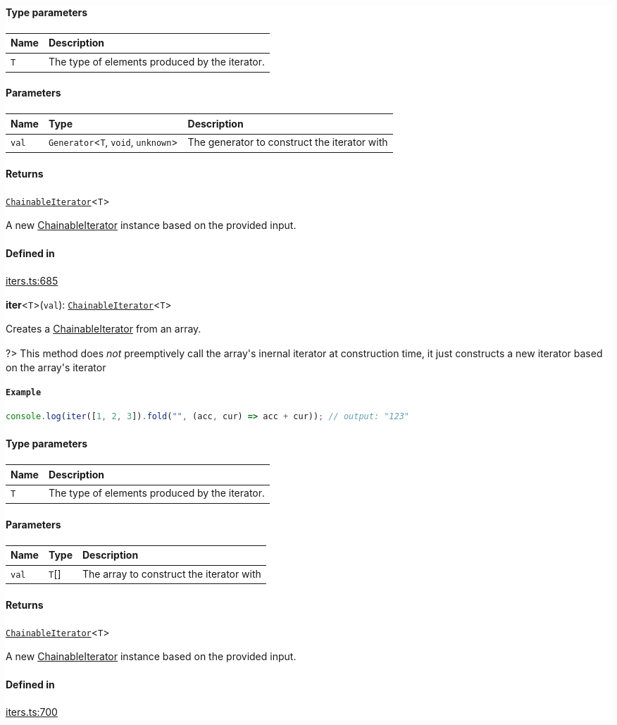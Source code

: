 #### Type parameters

| Name | Description |
| :------ | :------ |
| `T` | The type of elements produced by the iterator. |

#### Parameters

| Name | Type | Description |
| :------ | :------ | :------ |
| `val` | `Generator`<`T`, `void`, `unknown`\> | The generator to construct the iterator with |

#### Returns

[`ChainableIterator`](classes/ChainableIterator.md)<`T`\>

A new [ChainableIterator](classes/ChainableIterator.md) instance based on the provided input.

#### Defined in

[iters.ts:685](https://github.com/bryx-inc/ts-utils/blob/d2c72ee/src/iters.ts#L685)

**iter**<`T`\>(`val`): [`ChainableIterator`](classes/ChainableIterator.md)<`T`\>

Creates a [ChainableIterator](classes/ChainableIterator.md) from an array.

?> This method does *not* preemptively call the array's inernal iterator at construction time, it just constructs a new iterator based on the array's iterator

**`Example`**

```ts
console.log(iter([1, 2, 3]).fold("", (acc, cur) => acc + cur)); // output: "123"
```

#### Type parameters

| Name | Description |
| :------ | :------ |
| `T` | The type of elements produced by the iterator. |

#### Parameters

| Name | Type | Description |
| :------ | :------ | :------ |
| `val` | `T`[] | The array to construct the iterator with |

#### Returns

[`ChainableIterator`](classes/ChainableIterator.md)<`T`\>

A new [ChainableIterator](classes/ChainableIterator.md) instance based on the provided input.

#### Defined in

[iters.ts:700](https://github.com/bryx-inc/ts-utils/blob/d2c72ee/src/iters.ts#L700)

